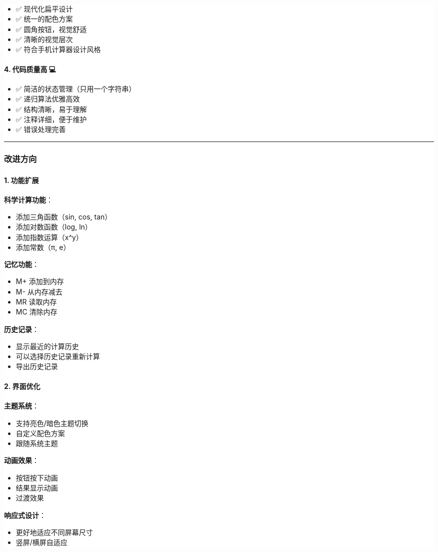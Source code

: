 - ✅ 现代化扁平设计
- ✅ 统一的配色方案
- ✅ 圆角按钮，视觉舒适
- ✅ 清晰的视觉层次
- ✅ 符合手机计算器设计风格

#### 4. 代码质量高 💻

- ✅ 简洁的状态管理（只用一个字符串）
- ✅ 递归算法优雅高效
- ✅ 结构清晰，易于理解
- ✅ 注释详细，便于维护
- ✅ 错误处理完善

---

### 改进方向

#### 1. 功能扩展

**科学计算功能**：

- 添加三角函数（sin, cos, tan）
- 添加对数函数（log, ln）
- 添加指数运算（x^y）
- 添加常数（π, e）

**记忆功能**：

- M+ 添加到内存
- M- 从内存减去
- MR 读取内存
- MC 清除内存

**历史记录**：

- 显示最近的计算历史
- 可以选择历史记录重新计算
- 导出历史记录

#### 2. 界面优化

**主题系统**：

- 支持亮色/暗色主题切换
- 自定义配色方案
- 跟随系统主题

**动画效果**：

- 按钮按下动画
- 结果显示动画
- 过渡效果

**响应式设计**：

- 更好地适应不同屏幕尺寸
- 竖屏/横屏自适应
